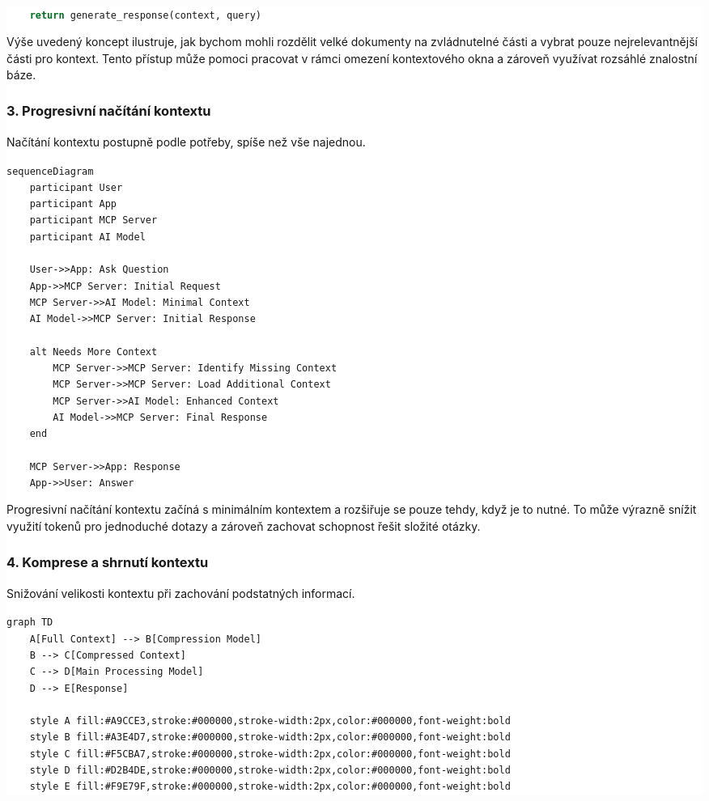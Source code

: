 ```python
    return generate_response(context, query)
```

Výše uvedený koncept ilustruje, jak bychom mohli rozdělit velké dokumenty na zvládnutelné části a vybrat pouze nejrelevantnější části pro kontext. Tento přístup může pomoci pracovat v rámci omezení kontextového okna a zároveň využívat rozsáhlé znalostní báze.

### 3. Progresivní načítání kontextu

Načítání kontextu postupně podle potřeby, spíše než vše najednou.

```mermaid
sequenceDiagram
    participant User
    participant App
    participant MCP Server
    participant AI Model

    User->>App: Ask Question
    App->>MCP Server: Initial Request
    MCP Server->>AI Model: Minimal Context
    AI Model->>MCP Server: Initial Response
    
    alt Needs More Context
        MCP Server->>MCP Server: Identify Missing Context
        MCP Server->>MCP Server: Load Additional Context
        MCP Server->>AI Model: Enhanced Context
        AI Model->>MCP Server: Final Response
    end
    
    MCP Server->>App: Response
    App->>User: Answer
```

Progresivní načítání kontextu začíná s minimálním kontextem a rozšiřuje se pouze tehdy, když je to nutné. To může výrazně snížit využití tokenů pro jednoduché dotazy a zároveň zachovat schopnost řešit složité otázky.

### 4. Komprese a shrnutí kontextu

Snižování velikosti kontextu při zachování podstatných informací.

```mermaid
graph TD
    A[Full Context] --> B[Compression Model]
    B --> C[Compressed Context]
    C --> D[Main Processing Model]
    D --> E[Response]
    
    style A fill:#A9CCE3,stroke:#000000,stroke-width:2px,color:#000000,font-weight:bold
    style B fill:#A3E4D7,stroke:#000000,stroke-width:2px,color:#000000,font-weight:bold
    style C fill:#F5CBA7,stroke:#000000,stroke-width:2px,color:#000000,font-weight:bold
    style D fill:#D2B4DE,stroke:#000000,stroke-width:2px,color:#000000,font-weight:bold
    style E fill:#F9E79F,stroke:#000000,stroke-width:2px,color:#000000,font-weight:bold
```
